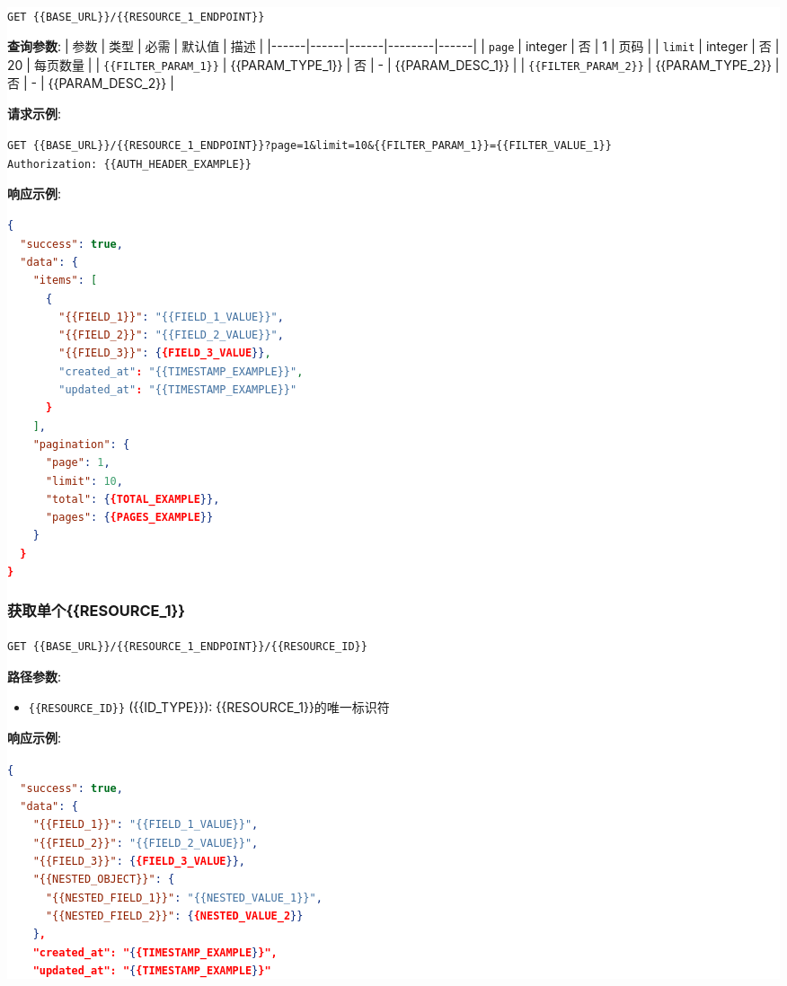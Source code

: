 ```http
GET {{BASE_URL}}/{{RESOURCE_1_ENDPOINT}}
```

**查询参数**:
| 参数 | 类型 | 必需 | 默认值 | 描述 |
|------|------|------|--------|------|
| `page` | integer | 否 | 1 | 页码 |
| `limit` | integer | 否 | 20 | 每页数量 |
| `{{FILTER_PARAM_1}}` | {{PARAM_TYPE_1}} | 否 | - | {{PARAM_DESC_1}} |
| `{{FILTER_PARAM_2}}` | {{PARAM_TYPE_2}} | 否 | - | {{PARAM_DESC_2}} |

**请求示例**:
```http
GET {{BASE_URL}}/{{RESOURCE_1_ENDPOINT}}?page=1&limit=10&{{FILTER_PARAM_1}}={{FILTER_VALUE_1}}
Authorization: {{AUTH_HEADER_EXAMPLE}}
```

**响应示例**:
```json
{
  "success": true,
  "data": {
    "items": [
      {
        "{{FIELD_1}}": "{{FIELD_1_VALUE}}",
        "{{FIELD_2}}": "{{FIELD_2_VALUE}}",
        "{{FIELD_3}}": {{FIELD_3_VALUE}},
        "created_at": "{{TIMESTAMP_EXAMPLE}}",
        "updated_at": "{{TIMESTAMP_EXAMPLE}}"
      }
    ],
    "pagination": {
      "page": 1,
      "limit": 10,
      "total": {{TOTAL_EXAMPLE}},
      "pages": {{PAGES_EXAMPLE}}
    }
  }
}
```

### 获取单个{{RESOURCE_1}}

```http
GET {{BASE_URL}}/{{RESOURCE_1_ENDPOINT}}/{{RESOURCE_ID}}
```

**路径参数**:
- `{{RESOURCE_ID}}` ({{ID_TYPE}}): {{RESOURCE_1}}的唯一标识符

**响应示例**:
```json
{
  "success": true,
  "data": {
    "{{FIELD_1}}": "{{FIELD_1_VALUE}}",
    "{{FIELD_2}}": "{{FIELD_2_VALUE}}",
    "{{FIELD_3}}": {{FIELD_3_VALUE}},
    "{{NESTED_OBJECT}}": {
      "{{NESTED_FIELD_1}}": "{{NESTED_VALUE_1}}",
      "{{NESTED_FIELD_2}}": {{NESTED_VALUE_2}}
    },
    "created_at": "{{TIMESTAMP_EXAMPLE}}",
    "updated_at": "{{TIMESTAMP_EXAMPLE}}"
```